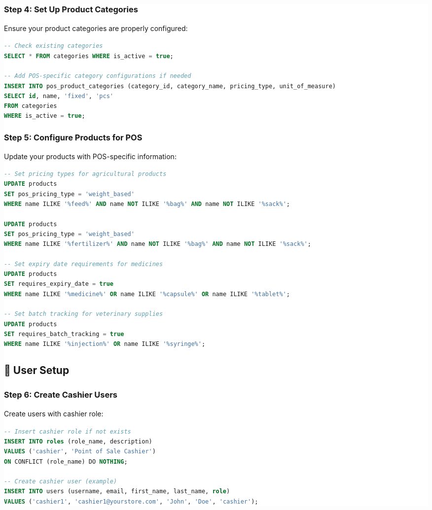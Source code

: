 ### Step 4: Set Up Product Categories
Ensure your product categories are properly configured:

```sql
-- Check existing categories
SELECT * FROM categories WHERE is_active = true;

-- Add POS-specific category configurations if needed
INSERT INTO pos_product_categories (category_id, category_name, pricing_type, unit_of_measure)
SELECT id, name, 'fixed', 'pcs' 
FROM categories 
WHERE is_active = true;
```

### Step 5: Configure Products for POS
Update your products with POS-specific information:

```sql
-- Set pricing types for agricultural products
UPDATE products 
SET pos_pricing_type = 'weight_based' 
WHERE name ILIKE '%feed%' AND name NOT ILIKE '%bag%' AND name NOT ILIKE '%sack%';

UPDATE products 
SET pos_pricing_type = 'weight_based' 
WHERE name ILIKE '%fertilizer%' AND name NOT ILIKE '%bag%' AND name NOT ILIKE '%sack%';

-- Set expiry date requirements for medicines
UPDATE products 
SET requires_expiry_date = true 
WHERE name ILIKE '%medicine%' OR name ILIKE '%capsule%' OR name ILIKE '%tablet%';

-- Set batch tracking for veterinary supplies
UPDATE products 
SET requires_batch_tracking = true 
WHERE name ILIKE '%injection%' OR name ILIKE '%syringe%';
```

## 👥 User Setup

### Step 6: Create Cashier Users
Create users with cashier role:

```sql
-- Insert cashier role if not exists
INSERT INTO roles (role_name, description) 
VALUES ('cashier', 'Point of Sale Cashier') 
ON CONFLICT (role_name) DO NOTHING;

-- Create cashier user (example)
INSERT INTO users (username, email, first_name, last_name, role)
VALUES ('cashier1', 'cashier1@yourstore.com', 'John', 'Doe', 'cashier');
```
